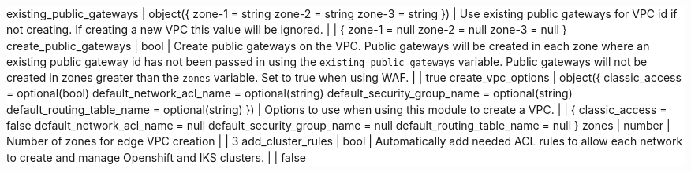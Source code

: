 existing_public_gateways     | object({ zone-1 = string zone-2 = string zone-3 = string })                                                                                                                                                                                                                                                                                                                                                                                                                                                                                                                                                                                                                                                                                                                                                      | Use existing public gateways for VPC id if not creating. If creating a new VPC this value will be ignored.                                                                                                                                                                                                         |           | { zone-1 = null zone-2 = null zone-3 = null }
create_public_gateways       | bool                                                                                                                                                                                                                                                                                                                                                                                                                                                                                                                                                                                                                                                                                                                                                                                                             | Create public gateways on the VPC. Public gateways will be created in each zone where an existing public gateway id has not been passed in using the `existing_public_gateways` variable. Public gateways will not be created in zones greater than the `zones` variable. Set to true when using WAF.              |           | true
create_vpc_options           | object({ classic_access = optional(bool) default_network_acl_name = optional(string) default_security_group_name = optional(string) default_routing_table_name = optional(string) })                                                                                                                                                                                                                                                                                                                                                                                                                                                                                                                                                                                                                             | Options to use when using this module to create a VPC.                                                                                                                                                                                                                                                             |           | { classic_access = false default_network_acl_name = null default_security_group_name = null default_routing_table_name = null }
zones                        | number                                                                                                                                                                                                                                                                                                                                                                                                                                                                                                                                                                                                                                                                                                                                                                                                           | Number of zones for edge VPC creation                                                                                                                                                                                                                                                                              |           | 3
add_cluster_rules            | bool                                                                                                                                                                                                                                                                                                                                                                                                                                                                                                                                                                                                                                                                                                                                                                                                             | Automatically add needed ACL rules to allow each network to create and manage Openshift and IKS clusters.                                                                                                                                                                                                          |           | false